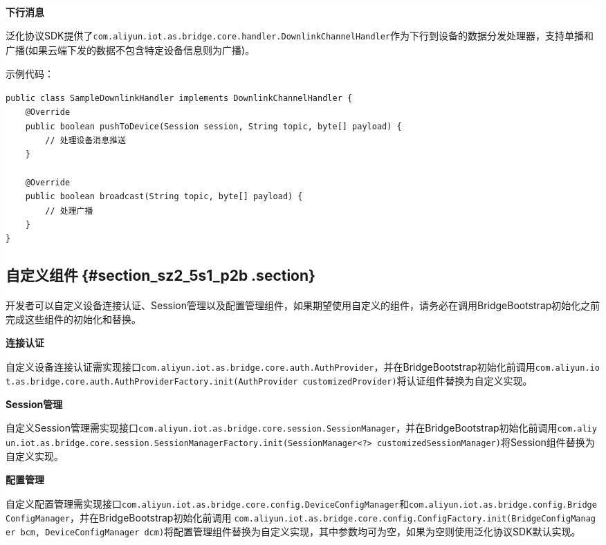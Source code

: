 **下行消息**

泛化协议SDK提供了`com.aliyun.iot.as.bridge.core.handler.DownlinkChannelHandler`作为下行到设备的数据分发处理器，支持单播和广播\(如果云端下发的数据不包含特定设备信息则为广播\)。

示例代码：

```
public class SampleDownlinkHandler implements DownlinkChannelHandler {
    @Override
    public boolean pushToDevice(Session session, String topic, byte[] payload) {
        // 处理设备消息推送
    }

    @Override
    public boolean broadcast(String topic, byte[] payload) {
        // 处理广播
    }
}

```

## 自定义组件 {#section_sz2_5s1_p2b .section}

开发者可以自定义设备连接认证、Session管理以及配置管理组件，如果期望使用自定义的组件，请务必在调用BridgeBootstrap初始化之前完成这些组件的初始化和替换。

**连接认证**

自定义设备连接认证需实现接口`com.aliyun.iot.as.bridge.core.auth.AuthProvider`，并在BridgeBootstrap初始化前调用`com.aliyun.iot.as.bridge.core.auth.AuthProviderFactory.init(AuthProvider customizedProvider)`将认证组件替换为自定义实现。

**Session管理**

自定义Session管理需实现接口`com.aliyun.iot.as.bridge.core.session.SessionManager`，并在BridgeBootstrap初始化前调用`com.aliyun.iot.as.bridge.core.session.SessionManagerFactory.init(SessionManager<?> customizedSessionManager)`将Session组件替换为自定义实现。

**配置管理**

自定义配置管理需实现接口`com.aliyun.iot.as.bridge.core.config.DeviceConfigManager`和`com.aliyun.iot.as.bridge.config.BridgeConfigManager`，并在BridgeBootstrap初始化前调用 `com.aliyun.iot.as.bridge.core.config.ConfigFactory.init(BridgeConfigManager bcm, DeviceConfigManager dcm)`将配置管理组件替换为自定义实现，其中参数均可为空，如果为空则使用泛化协议SDK默认实现。

